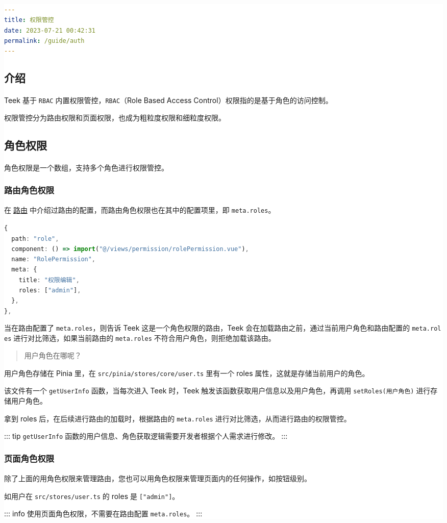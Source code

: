 ```yaml
---
title: 权限管控
date: 2023-07-21 00:42:31
permalink: /guide/auth
---
```


## 介绍

Teek 基于 `RBAC` 内置权限管控，`RBAC`（Role Based Access Control）权限指的是基于角色的访问控制。

权限管控分为路由权限和页面权限，也成为粗粒度权限和细粒度权限。

## 角色权限

角色权限是一个数组，支持多个角色进行权限管控。

### 路由角色权限

在 [路由](guide/route.html) 中介绍过路由的配置，而路由角色权限也在其中的配置项里，即 `meta.roles`。

```ts {7}
{
  path: "role",
  component: () => import("@/views/permission/rolePermission.vue"),
  name: "RolePermission",
  meta: {
    title: "权限编辑",
    roles: ["admin"],
  },
},
```

当在路由配置了 `meta.roles`，则告诉 Teek 这是一个角色权限的路由，Teek 会在加载路由之前，通过当前用户角色和路由配置的 `meta.roles` 进行对比筛选，如果当前路由的 `meta.roles` 不符合用户角色，则拒绝加载该路由。

> 用户角色在哪呢？

用户角色存储在 Pinia 里，在 `src/pinia/stores/core/user.ts` 里有一个 roles 属性，这就是存储当前用户的角色。

该文件有一个 `getUserInfo` 函数，当每次进入 Teek 时，Teek 触发该函数获取用户信息以及用户角色，再调用 `setRoles(用户角色)` 进行存储用户角色。

拿到 roles 后，在后续进行路由的加载时，根据路由的 `meta.roles` 进行对比筛选，从而进行路由的权限管控。

::: tip
`getUserInfo` 函数的用户信息、角色获取逻辑需要开发者根据个人需求进行修改。
:::

### 页面角色权限

除了上面的用角色权限来管理路由，您也可以用角色权限来管理页面内的任何操作，如按钮级别。

如用户在 `src/stores/user.ts` 的 roles 是 `["admin"]`。

::: info
使用页面角色权限，不需要在路由配置 `meta.roles`。
:::
